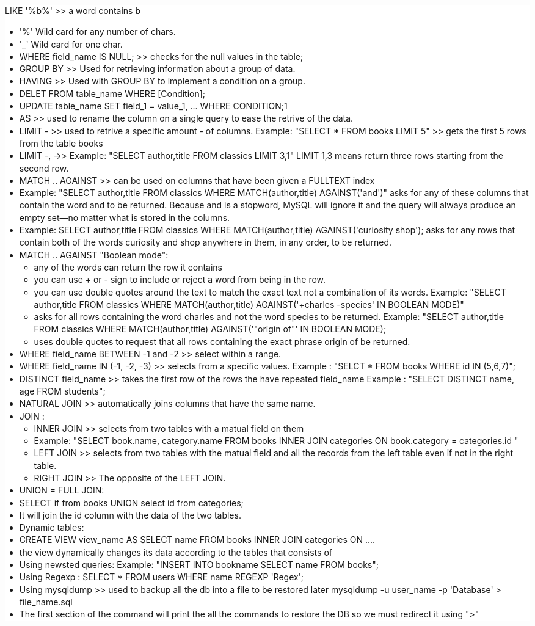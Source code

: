  LIKE '%b%' >> a word contains b
 - '%' Wild card for any number of chars.
 - '_' Wild card for one char.
- WHERE field_name IS NULL; >> checks for the null values in the table;
- GROUP BY >> Used for retrieving information about a group of data.
- HAVING >> Used with GROUP BY to implement a condition on a group.
- DELET FROM table_name WHERE [Condition];
- UPDATE table_name SET field_1 = value_1, ... WHERE CONDITION;1
- AS >> used to rename the column on a single query to ease the retrive of the data.
- LIMIT - >> used to retrive a specific amount - of columns. 
 Example: "SELECT * FROM books LIMIT 5" >> gets the first 5 rows from the table books
- LIMIT -, ->> Example: "SELECT author,title FROM classics LIMIT 3,1"
    LIMIT 1,3 means return three rows starting from the second row.
- MATCH .. AGAINST >> can be used on columns that have been given a FULLTEXT index
 - Example: "SELECT author,title FROM classics WHERE MATCH(author,title) AGAINST('and')" asks for any of 
  these columns that contain the word and to be returned. Because and is a stopword, MySQL will ignore it 
  and the query will always produce an empty set—no matter what is stored in the columns.
 - Example: SELECT author,title FROM classics WHERE MATCH(author,title) AGAINST('curiosity shop');
  asks for any rows that contain both of the words curiosity and shop anywhere in them, in any order, to be 
  returned.
- MATCH .. AGAINST "Boolean mode":
  - any of the words can return the row it contains 
  - you can use + or - sign to include or reject a word from being in the row.
  - you can use double quotes around the text to match the exact text not a combination of its words.
 Example: "SELECT author,title FROM classics
    WHERE MATCH(author,title)
    AGAINST('+charles -species' IN BOOLEAN MODE)"
   - asks for all rows containing the word charles and not the word species to be returned.
 Example: "SELECT author,title FROM classics
    WHERE MATCH(author,title)
    AGAINST('"origin of"' IN BOOLEAN MODE);
   - uses double quotes to request that all rows containing the exact phrase origin of be returned.
- WHERE field_name BETWEEN -1 and -2 >> select within a range.
- WHERE field_name IN (-1, -2, -3) >> selects from a specific values.
 Example : "SELCT * FROM books WHERE id IN (5,6,7)"; 
- DISTINCT field_name >> takes the first row of the rows the have repeated field_name
 Example : "SELECT DISTINCT name, age FROM students";
- NATURAL JOIN >> automatically joins columns that have the same name. 
- JOIN :
  - INNER JOIN >> selects from two tables with a matual field on them
  - Example: "SELECT book.name, category.name 
     FROM books
     INNER JOIN categories
     ON book.category = categories.id
     "
  - LEFT JOIN >> selects from two tables with the matual field and all the records from the left table even if not in the right table.
  - RIGHT JOIN >> The opposite of the LEFT JOIN.
- UNION = FULL JOIN:
 - SELECT if from books UNION select id from categories;
  - It will join the id column with the data of the two tables.
- Dynamic tables:
 - CREATE VIEW view_name AS SELECT name FROM books INNER JOIN categories ON ....
 - the view dynamically changes its data according to the tables that consists of
- Using newsted queries:
 Example: "INSERT INTO bookname SELECT name FROM books";
- Using Regexp : SELECT * FROM users WHERE name REGEXP 'Regex';
- Using mysqldump >> used to backup all the db into a file to be restored later
 mysqldump -u user_name -p 'Database' > file_name.sql
 - The first section of the command will print the all the commands to restore the DB so we must redirect it using ">" 